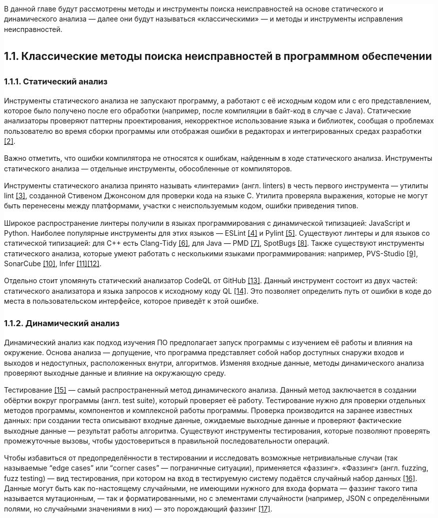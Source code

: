В данной главе будут рассмотрены методы и инструменты поиска неисправностей на основе статического и динамического анализа — далее они будут называться «классическими» — и методы и инструменты исправления неисправностей.

## 1.1. Классические методы поиска неисправностей в программном обеспечении
### 1.1.1. Статический анализ
Инструменты статического анализа не запускают программу, а работают с её исходным кодом или с его представлением, которое было получено после его обработки (например, после компиляции в байт-код в случае с Java). Статические анализаторы проверяют паттерны проектирования, некорректное использование языка и библиотек, сообщая о проблемах пользователю во время сборки программы или отображая ошибки в редакторах и интегрированных средах разработки [[2]](#2).

Важно отметить, что ошибки компилятора не относятся к ошибкам, найденным в ходе статического анализа. Инструменты статического анализа — отдельные инструменты, обособленные от компиляторов.

Инструменты статического анализа принято называть «линтерами» (англ. linters) в честь первого инструмента — утилиты lint [[3]](#3), созданной Стивеном Джонсоном для проверки кода на языке C. Утилита проверяла выражения, которые не могут быть перенесены между платформами, участки с неиспользуемым кодом, ошибки приведения типов.

Широкое распространение линтеры получили в языках программирования с динамической типизацией: JavaScript и Python. Наиболее популярные инструменты для этих языков — ESLint [[4]](#4) и Pylint [[5]](#5). Существуют линтеры и для языков со статической типизацией: для C++ есть Clang-Tidy [[6]](#6), для Java — PMD [[7]](#7), SpotBugs [[8]](#8). Также существуют инструменты статического анализа, которые умеют работать с несколькими языками программирования: например, PVS-Studio [[9]](#9), SonarCube [[10]](#10), Infer [[11]](#11)[[12]](#12).

Отдельно стоит упомянуть статический анализатор CodeQL от GitHub [[13]](#13). Данный инструмент состоит из двух частей: статического анализатора и языка запросов к исходному коду QL [[14]](#14). Это позволяет определить путь от ошибки в коде до места в пользовательском интерфейсе, которое приведёт к этой ошибке.
### 1.1.2. Динамический анализ
Динамический анализ как подход изучения ПО предполагает запуск программы с изучением её работы и влияния на окружение. Основа анализа — допущение, что программа представляет собой набор доступных снаружи входов и выходов и недоступных, расположенных внутри, алгоритмов. Изменяя входные данные, методы динамического анализа проверяют выходные данные и влияние на окружающую среду.

Тестирование [[15]](#15) — самый распространенный метод динамического анализа. Данный метод заключается в создании обёртки вокруг программы (англ. test suite), который проверяет её работу. Тестирование нужно для проверки отдельных методов программы, компонентов и комплексной работы программы. Проверка производится на заранее известных данных: при создании теста описывают входные данные, ожидаемые выходные данные и проверяют фактические выходные данные — результат работы алгоритма. Существуют инструменты тестирования, которые позволяют проверять промежуточные вызовы, чтобы удостовериться в правильной последовательности операций.

Чтобы избавиться от предопределённости в тестировании и исследовать возможные нетривиальные случаи (так называемые “edge cases” или “corner cases” — пограничные ситуации), применяется «фаззинг». «Фаззинг» (англ. fuzzing, fuzz testing) — вид тестирования, при котором на вход в тестируемую систему подаётся случайный набор данных [[16]](#16). Данные могут быть как по-настоящему случайными, не имеющими нужного для входа формата — фаззинг такого типа называется мутационным, — так и форматированными, но с элементами случайности (например, JSON с определёнными полями, но случайными значениями в них) — это порождающий фаззинг [[17]](#17).
